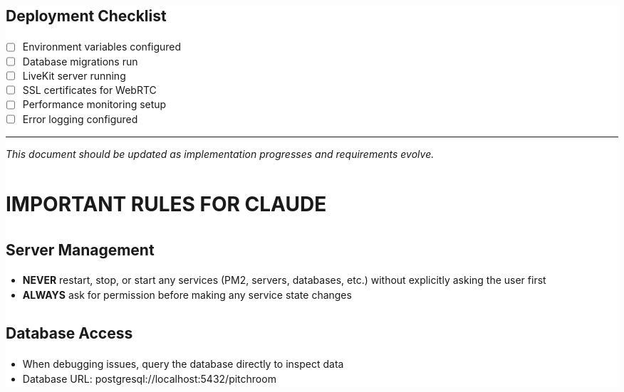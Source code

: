 ## Deployment Checklist
- [ ] Environment variables configured
- [ ] Database migrations run
- [ ] LiveKit server running
- [ ] SSL certificates for WebRTC
- [ ] Performance monitoring setup
- [ ] Error logging configured

---

*This document should be updated as implementation progresses and requirements evolve.*


# IMPORTANT RULES FOR CLAUDE

## Server Management
- **NEVER** restart, stop, or start any services (PM2, servers, databases, etc.) without explicitly asking the user first
- **ALWAYS** ask for permission before making any service state changes

## Database Access
- When debugging issues, query the database directly to inspect data
- Database URL: postgresql://localhost:5432/pitchroom